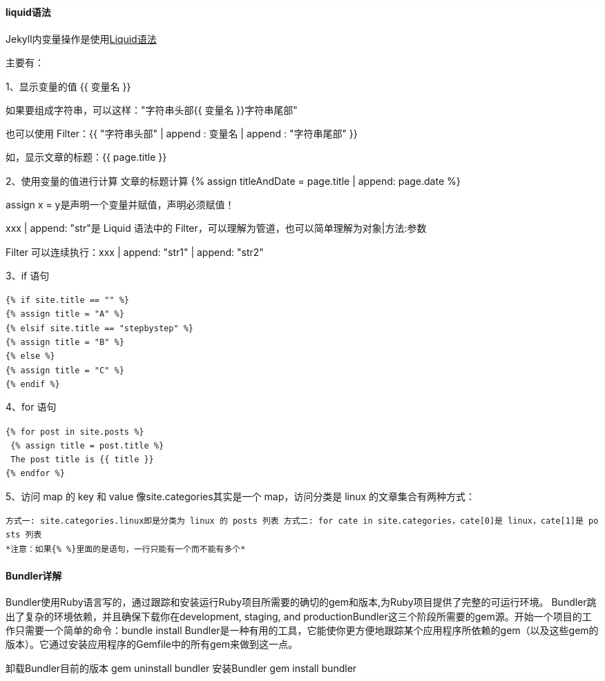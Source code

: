 #### liquid语法
Jekyll内变量操作是使用[Liquid语法](https://github.com/Shopify/liquid/wiki/Liquid-for-Designers)

主要有：

1、显示变量的值 {{ 变量名 }}

如果要组成字符串，可以这样："字符串头部{{ 变量名 }}字符串尾部"

也可以使用 Filter：{{ "字符串头部" | append : 变量名 | append : "字符串尾部" }}

如，显示文章的标题：{{ page.title }}

2、使用变量的值进行计算 文章的标题计算 {% assign titleAndDate = page.title | append: page.date %}

assign x = y是声明一个变量并赋值，声明必须赋值！

xxx | append: "str"是 Liquid 语法中的 Filter，可以理解为管道，也可以简单理解为对象|方法:参数

Filter 可以连续执行：xxx | append: "str1" | append: "str2"

3、if 语句
~~~
{% if site.title == "" %}
{% assign title = "A" %}
{% elsif site.title == "stepbystep" %}
{% assign title = "B" %}
{% else %}
{% assign title = "C" %}
{% endif %}
~~~

4、for 语句
~~~
{% for post in site.posts %}
 {% assign title = post.title %}
 The post title is {{ title }}
{% endfor %}
~~~

5、访问 map 的 key 和 value 像site.categories其实是一个 map，访问分类是 linux 的文章集合有两种方式： 

~~~
方式一: site.categories.linux即是分类为 linux 的 posts 列表 方式二: for cate in site.categories，cate[0]是 linux，cate[1]是 posts 列表
*注意：如果{% %}里面的是语句，一行只能有一个而不能有多个*
~~~




#### Bundler详解

Bundler使用Ruby语言写的，通过跟踪和安装运行Ruby项目所需要的确切的gem和版本,为Ruby项目提供了完整的可运行环境。 Bundler跳出了复杂的环境依赖，并且确保下载你在development, staging, and productionBundler这三个阶段所需要的gem源。开始一个项目的工作只需要一个简单的命令：bundle install Bundler是一种有用的工具，它能使你更方便地跟踪某个应用程序所依赖的gem（以及这些gem的版本）。它通过安装应用程序的Gemfile中的所有gem来做到这一点。

卸载Bundler目前的版本
gem uninstall bundler
安装Bundler
gem install bundler
